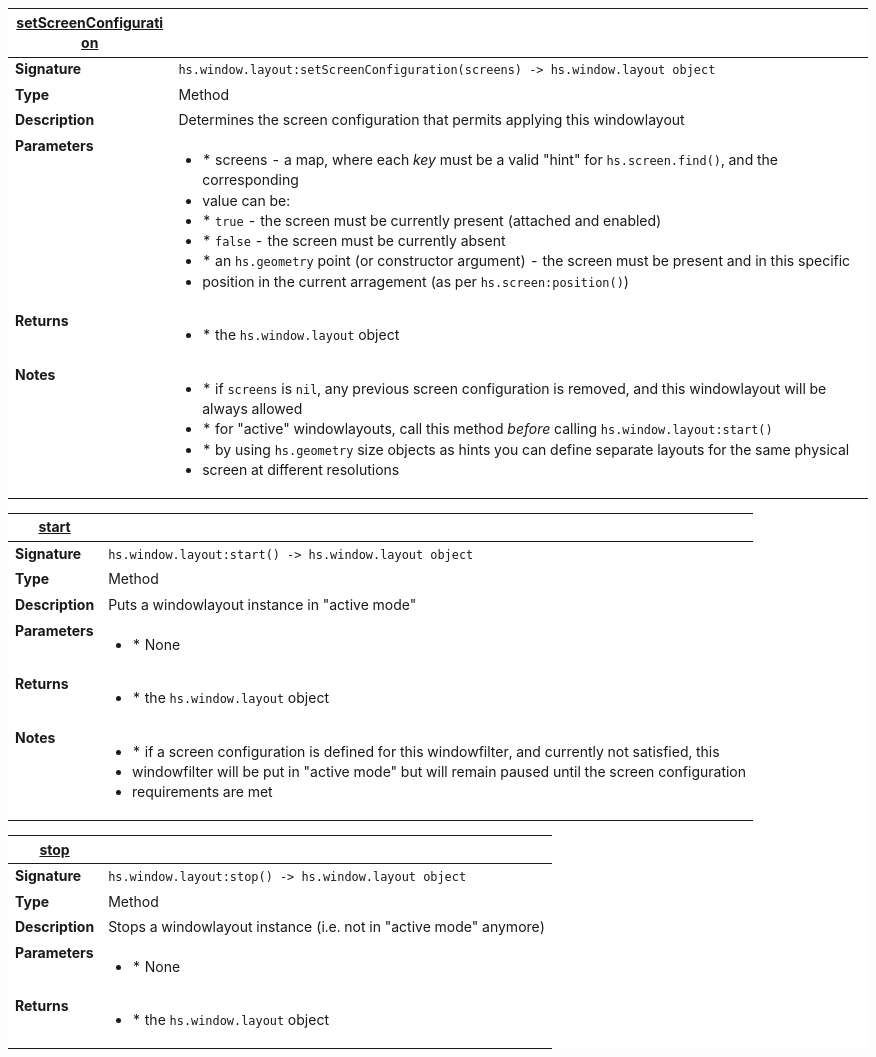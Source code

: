 | [setScreenConfiguration](#setScreenConfiguration)         |                                                                                     |
| --------------------------------------------|-------------------------------------------------------------------------------------|
| **Signature**                               | `hs.window.layout:setScreenConfiguration(screens) -> hs.window.layout object`                                                                    |
| **Type**                                    | Method                                                                     |
| **Description**                             | Determines the screen configuration that permits applying this windowlayout                                                                     |
| **Parameters**                              | <ul><li> * screens - a map, where each *key* must be a valid "hint" for `hs.screen.find()`, and the corresponding</li><li>   value can be:</li><li>   * `true` - the screen must be currently present (attached and enabled)</li><li>   * `false` - the screen must be currently absent</li><li>   * an `hs.geometry` point (or constructor argument) - the screen must be present and in this specific</li><li>     position in the current arragement (as per `hs.screen:position()`)</li></ul> |
| **Returns**                                 | <ul><li> * the `hs.window.layout` object</li></ul>          |
| **Notes**                                   | <ul><li> * if `screens` is `nil`, any previous screen configuration is removed, and this windowlayout will be always allowed</li><li> * for "active" windowlayouts, call this method *before* calling `hs.window.layout:start()`</li><li> * by using `hs.geometry` size objects as hints you can define separate layouts for the same physical</li><li>   screen at different resolutions</li></ul>                |

| [start](#start)         |                                                                                     |
| --------------------------------------------|-------------------------------------------------------------------------------------|
| **Signature**                               | `hs.window.layout:start() -> hs.window.layout object`                                                                    |
| **Type**                                    | Method                                                                     |
| **Description**                             | Puts a windowlayout instance in "active mode"                                                                     |
| **Parameters**                              | <ul><li> * None</li></ul> |
| **Returns**                                 | <ul><li> * the `hs.window.layout` object</li></ul>          |
| **Notes**                                   | <ul><li> * if a screen configuration is defined for this windowfilter, and currently not satisfied, this</li><li>   windowfilter will be put in "active mode" but will remain paused until the screen configuration</li><li>   requirements are met</li></ul>                |

| [stop](#stop)         |                                                                                     |
| --------------------------------------------|-------------------------------------------------------------------------------------|
| **Signature**                               | `hs.window.layout:stop() -> hs.window.layout object`                                                                    |
| **Type**                                    | Method                                                                     |
| **Description**                             | Stops a windowlayout instance (i.e. not in "active mode" anymore)                                                                     |
| **Parameters**                              | <ul><li> * None</li></ul> |
| **Returns**                                 | <ul><li> * the `hs.window.layout` object</li></ul>          |

